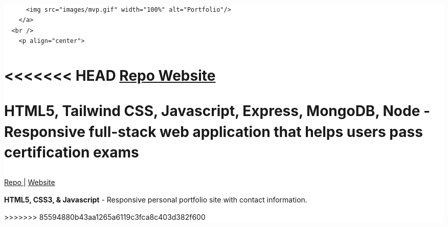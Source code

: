           <img src="images/mvp.gif" width="100%" alt="Portfolio"/>
        </a>
      <br />
        <p align="center">
<<<<<<< HEAD
        <a href="https://github.com/ryanohcodes/examGuide" target="_blank">
          Repo
        </a>
        <a href="https://classroom.cyclic.app" target="_blank">
          Website
        </a>
            </p>
              <p><strong>HTML5, Tailwind CSS, Javascript, Express, MongoDB, Node</strong> - Responsive full-stack web application that helps users pass certification exams</p>
=======
  <a href="https://github.com/ryanohcodes/personalPortfolio" target="_blank">
    Repo
  </a> | 
  <a href="https://www.ryanoh.io" target="_blank">
    Website
  </a>
      </p>
        <p><strong>HTML5, CSS3, & Javascript</strong> - Responsive personal portfolio site with contact information.</p>
>>>>>>> 85594880b43aa1265a6119c3fca8c403d382f600
    </td>
    <!-- <td width="50%" valign="top">
      <h3 align="center">Coffee and donuts</h3>
        <br />
        <a target="_blank" href="https://coffeeanddonuts.netlify.app">
          <img src="images/gif1.gif" width="100%" alt="coffee"/>
        </a>
        <br />
        <p align="center">
  <a href="https://github.com/ryanohcodes/donutsAndCoffee" target="_blank">
    Repo
  </a> | 
  <a href="https://coffeeanddonuts.netlify.app" target="_blank">
    Website
  </a>
      </p>
        <p><strong>HTML5, CSS3, & Javascript</strong> - A cozy one stop donut shop</p>
    </td> -->
  </tr>
</table>

